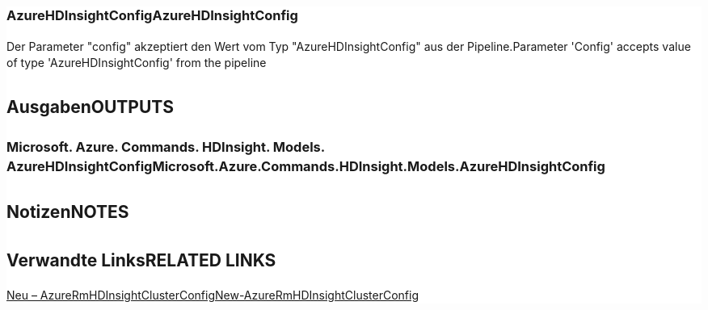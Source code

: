 ### <span data-ttu-id="a9e23-136">AzureHDInsightConfig</span><span class="sxs-lookup"><span data-stu-id="a9e23-136">AzureHDInsightConfig</span></span>
<span data-ttu-id="a9e23-137">Der Parameter "config" akzeptiert den Wert vom Typ "AzureHDInsightConfig" aus der Pipeline.</span><span class="sxs-lookup"><span data-stu-id="a9e23-137">Parameter 'Config' accepts value of type 'AzureHDInsightConfig' from the pipeline</span></span>

## <span data-ttu-id="a9e23-138">Ausgaben</span><span class="sxs-lookup"><span data-stu-id="a9e23-138">OUTPUTS</span></span>

### <span data-ttu-id="a9e23-139">Microsoft. Azure. Commands. HDInsight. Models. AzureHDInsightConfig</span><span class="sxs-lookup"><span data-stu-id="a9e23-139">Microsoft.Azure.Commands.HDInsight.Models.AzureHDInsightConfig</span></span>

## <span data-ttu-id="a9e23-140">Notizen</span><span class="sxs-lookup"><span data-stu-id="a9e23-140">NOTES</span></span>

## <span data-ttu-id="a9e23-141">Verwandte Links</span><span class="sxs-lookup"><span data-stu-id="a9e23-141">RELATED LINKS</span></span>

[<span data-ttu-id="a9e23-142">Neu – AzureRmHDInsightClusterConfig</span><span class="sxs-lookup"><span data-stu-id="a9e23-142">New-AzureRmHDInsightClusterConfig</span></span>](./New-AzureRmHDInsightClusterConfig.md)


